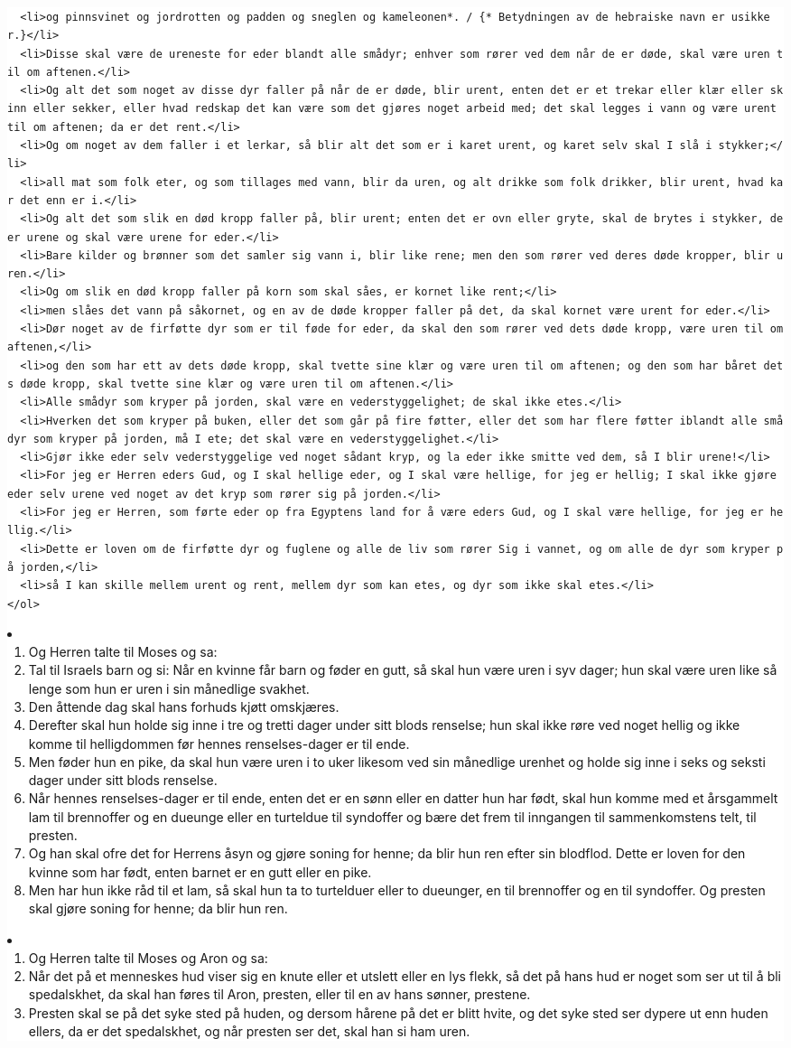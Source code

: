       <li>og pinnsvinet og jordrotten og padden og sneglen og kameleonen*. / {* Betydningen av de hebraiske navn er usikker.}</li>
      <li>Disse skal være de ureneste for eder blandt alle smådyr; enhver som rører ved dem når de er døde, skal være uren til om aftenen.</li>
      <li>Og alt det som noget av disse dyr faller på når de er døde, blir urent, enten det er et trekar eller klær eller skinn eller sekker, eller hvad redskap det kan være som det gjøres noget arbeid med; det skal legges i vann og være urent til om aftenen; da er det rent.</li>
      <li>Og om noget av dem faller i et lerkar, så blir alt det som er i karet urent, og karet selv skal I slå i stykker;</li>
      <li>all mat som folk eter, og som tillages med vann, blir da uren, og alt drikke som folk drikker, blir urent, hvad kar det enn er i.</li>
      <li>Og alt det som slik en død kropp faller på, blir urent; enten det er ovn eller gryte, skal de brytes i stykker, de er urene og skal være urene for eder.</li>
      <li>Bare kilder og brønner som det samler sig vann i, blir like rene; men den som rører ved deres døde kropper, blir uren.</li>
      <li>Og om slik en død kropp faller på korn som skal såes, er kornet like rent;</li>
      <li>men slåes det vann på såkornet, og en av de døde kropper faller på det, da skal kornet være urent for eder.</li>
      <li>Dør noget av de firføtte dyr som er til føde for eder, da skal den som rører ved dets døde kropp, være uren til om aftenen,</li>
      <li>og den som har ett av dets døde kropp, skal tvette sine klær og være uren til om aftenen; og den som har båret dets døde kropp, skal tvette sine klær og være uren til om aftenen.</li>
      <li>Alle smådyr som kryper på jorden, skal være en vederstyggelighet; de skal ikke etes.</li>
      <li>Hverken det som kryper på buken, eller det som går på fire føtter, eller det som har flere føtter iblandt alle smådyr som kryper på jorden, må I ete; det skal være en vederstyggelighet.</li>
      <li>Gjør ikke eder selv vederstyggelige ved noget sådant kryp, og la eder ikke smitte ved dem, så I blir urene!</li>
      <li>For jeg er Herren eders Gud, og I skal hellige eder, og I skal være hellige, for jeg er hellig; I skal ikke gjøre eder selv urene ved noget av det kryp som rører sig på jorden.</li>
      <li>For jeg er Herren, som førte eder op fra Egyptens land for å være eders Gud, og I skal være hellige, for jeg er hellig.</li>
      <li>Dette er loven om de firføtte dyr og fuglene og alle de liv som rører Sig i vannet, og om alle de dyr som kryper på jorden,</li>
      <li>så I kan skille mellem urent og rent, mellem dyr som kan etes, og dyr som ikke skal etes.</li>
    </ol>
  </li>
  <li>
    <ol>
      <li>Og Herren talte til Moses og sa:</li>
      <li>Tal til Israels barn og si: Når en kvinne får barn og føder en gutt, så skal hun være uren i syv dager; hun skal være uren like så lenge som hun er uren i sin månedlige svakhet.</li>
      <li>Den åttende dag skal hans forhuds kjøtt omskjæres.</li>
      <li>Derefter skal hun holde sig inne i tre og tretti dager under sitt blods renselse; hun skal ikke røre ved noget hellig og ikke komme til helligdommen før hennes renselses-dager er til ende.</li>
      <li>Men føder hun en pike, da skal hun være uren i to uker likesom ved sin månedlige urenhet og holde sig inne i seks og seksti dager under sitt blods renselse.</li>
      <li>Når hennes renselses-dager er til ende, enten det er en sønn eller en datter hun har født, skal hun komme med et årsgammelt lam til brennoffer og en dueunge eller en turteldue til syndoffer og bære det frem til inngangen til sammenkomstens telt, til presten.</li>
      <li>Og han skal ofre det for Herrens åsyn og gjøre soning for henne; da blir hun ren efter sin blodflod. Dette er loven for den kvinne som har født, enten barnet er en gutt eller en pike.</li>
      <li>Men har hun ikke råd til et lam, så skal hun ta to turtelduer eller to dueunger, en til brennoffer og en til syndoffer. Og presten skal gjøre soning for henne; da blir hun ren.</li>
    </ol>
  </li>
  <li>
    <ol>
      <li>Og Herren talte til Moses og Aron og sa:</li>
      <li>Når det på et menneskes hud viser sig en knute eller et utslett eller en lys flekk, så det på hans hud er noget som ser ut til å bli spedalskhet, da skal han føres til Aron, presten, eller til en av hans sønner, prestene.</li>
      <li>Presten skal se på det syke sted på huden, og dersom hårene på det er blitt hvite, og det syke sted ser dypere ut enn huden ellers, da er det spedalskhet, og når presten ser det, skal han si ham uren.</li>